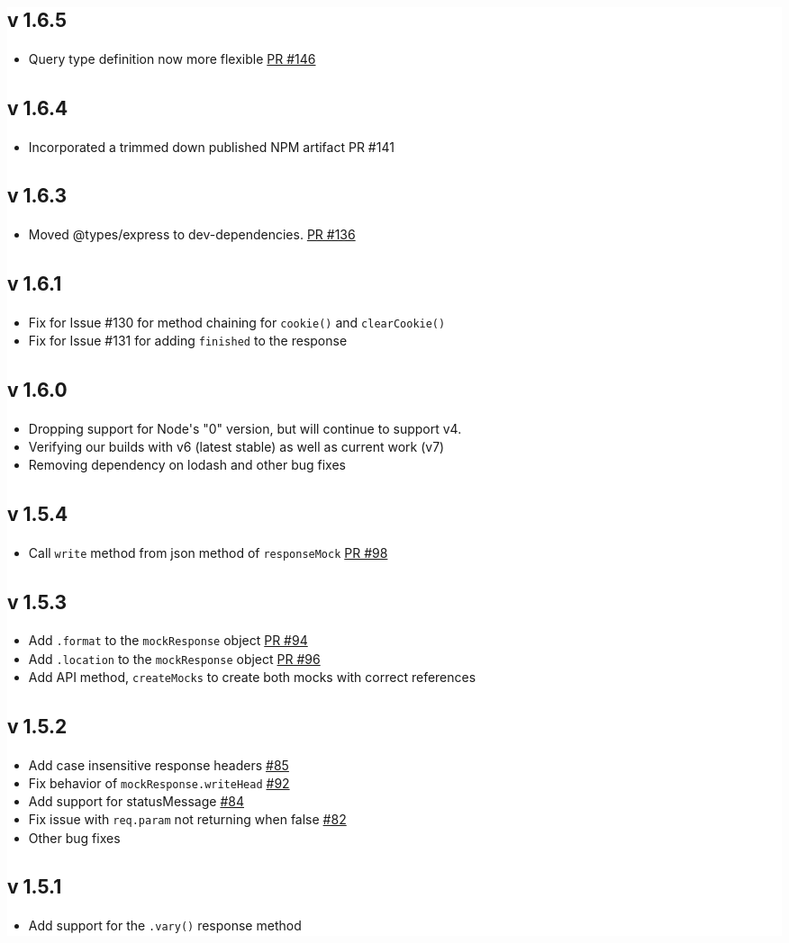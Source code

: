   [166-SA]: https://nodesecurity.io/advisories/526

v 1.6.5
-------

  - Query type definition now more flexible [PR #146](https://github.com/howardabrams/node-mocks-http/pull/146)

v 1.6.4
-------

  - Incorporated a trimmed down published NPM artifact PR #141

v 1.6.3
-------

  - Moved @types/express to dev-dependencies. [PR #136][136]

  [136]: https://github.com/howardabrams/node-mocks-http/issues/136

v 1.6.1
-------

  - Fix for Issue #130 for method chaining for `cookie()` and `clearCookie()`
  - Fix for Issue #131 for adding `finished` to the response

v 1.6.0
-------

  - Dropping support for Node's "0" version, but will continue to support v4.
  - Verifying our builds with v6 (latest stable) as well as current work (v7)
  - Removing dependency on lodash and other bug fixes

v 1.5.4
-------

  * Call `write` method from json method of `responseMock` [PR #98][98]

  [98]: https://github.com/howardabrams/node-mocks-http/issues/98

v 1.5.3
-------

  * Add `.format` to the `mockResponse` object [PR #94][94]
  * Add `.location` to the `mockResponse` object [PR #96][96]
  * Add API method, `createMocks` to create both mocks with correct references

  [96]: https://github.com/howardabrams/node-mocks-http/issues/96
  [94]: https://github.com/howardabrams/node-mocks-http/issues/94

v 1.5.2
-------

  * Add case insensitive response headers [#85][85]
  * Fix behavior of `mockResponse.writeHead` [#92][92]
  * Add support for statusMessage [#84][84]
  * Fix issue with `req.param` not returning when false [#82][82]
  * Other bug fixes

  [92]: https://github.com/howardabrams/node-mocks-http/issues/92
  [84]: https://github.com/howardabrams/node-mocks-http/issues/84
  [82]: https://github.com/howardabrams/node-mocks-http/issues/82
  [85]: https://github.com/howardabrams/node-mocks-http/issues/85


v 1.5.1
-------

  * Add support for the `.vary()` response method


  [231]: https://github.com/howardabrams/node-mocks-http/issues/231
  [224]: https://github.com/howardabrams/node-mocks-http/issues/224
  [229]: https://github.com/howardabrams/node-mocks-http/issues/229
  [222]: https://github.com/howardabrams/node-mocks-http/issues/222
  [221]: https://github.com/howardabrams/node-mocks-http/issues/221
  [218]: https://github.com/howardabrams/node-mocks-http/issues/218
  [217]: https://github.com/howardabrams/node-mocks-http/issues/217
  [213]: https://github.com/howardabrams/node-mocks-http/issues/213
  [209]: https://github.com/howardabrams/node-mocks-http/issues/209
  [205]: https://github.com/howardabrams/node-mocks-http/issues/205
  [203]: https://github.com/howardabrams/node-mocks-http/issues/203
  [197]: https://github.com/howardabrams/node-mocks-http/issues/197
  [192]: https://github.com/howardabrams/node-mocks-http/issues/192
  [191]: https://github.com/howardabrams/node-mocks-http/issues/191
  [188]: https://github.com/howardabrams/node-mocks-http/issues/188
  [182]: https://github.com/howardabrams/node-mocks-http/issues/182
  [181]: https://github.com/howardabrams/node-mocks-http/pull/181
  [175]: https://github.com/howardabrams/node-mocks-http/pull/175
  [174]: https://github.com/howardabrams/node-mocks-http/pull/174
  [169]: https://github.com/howardabrams/node-mocks-http/pull/169
  [170]: https://github.com/howardabrams/node-mocks-http/pull/170
  [172]: https://github.com/howardabrams/node-mocks-http/pull/172
  [173]: https://github.com/howardabrams/node-mocks-http/pull/173
 [154]: https://github.com/howardabrams/node-mocks-http/pull/154
 [164]: https://github.com/howardabrams/node-mocks-http/pull/164
  [158]: https://github.com/howardabrams/node-mocks-http/pull/158
  [112]: https://github.com/howardabrams/node-mocks-http/issues/112
  [135]: https://github.com/howardabrams/node-mocks-http/issues/135
  [143]: https://github.com/howardabrams/node-mocks-http/issues/143
  [155]: https://github.com/howardabrams/node-mocks-http/issues/155
  [append]: http://expressjs.com/en/api.html#res.append
  [locals]: https://expressjs.com/en/api.html#res.locals
  [64]: https://github.com/howardabrams/node-mocks-http/issues/64
  [74]: https://github.com/howardabrams/node-mocks-http/issues/74
  [75]: https://github.com/howardabrams/node-mocks-http/issues/75
  [76]: https://github.com/howardabrams/node-mocks-http/issues/76
  [77]: https://github.com/howardabrams/node-mocks-http/issues/77
  [78]: https://github.com/howardabrams/node-mocks-http/issues/78
  [79]: https://github.com/howardabrams/node-mocks-http/issues/79
  [67]: https://github.com/howardabrams/node-mocks-http/issues/67
  [68]: https://github.com/howardabrams/node-mocks-http/issues/68
  [70]: https://github.com/howardabrams/node-mocks-http/issues/70
  [73]: https://github.com/howardabrams/node-mocks-http/issues/73